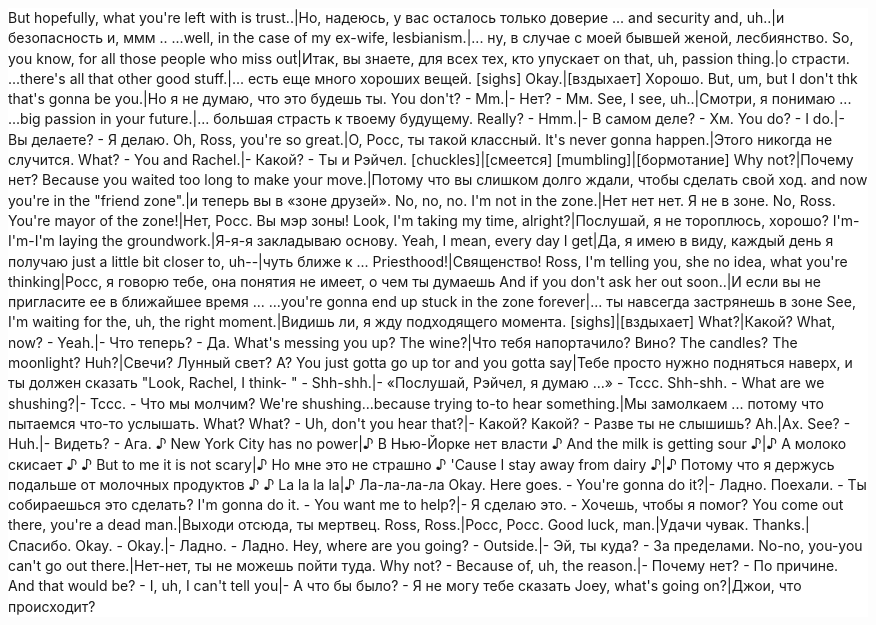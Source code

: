 But hopefully, what you're left with is trust..|Но, надеюсь, у вас осталось только доверие ...
and security and, uh..|и безопасность и, ммм ..
...well, in the case of my ex-wife, lesbianism.|... ну, в случае с моей бывшей женой, лесбиянство.
So, you know, for all those people who miss out|Итак, вы знаете, для всех тех, кто упускает
on that, uh, passion thing.|о страсти.
...there's all that other good stuff.|... есть еще много хороших вещей.
[sighs] Okay.|[вздыхает] Хорошо.
But, um, but I don't thk that's gonna be you.|Но я не думаю, что это будешь ты.
You don't? - Mm.|- Нет? - Мм.
See, I see, uh..|Смотри, я понимаю ...
...big passion in your future.|... большая страсть к твоему будущему.
Really? - Hmm.|- В самом деле? - Хм.
You do? - I do.|- Вы делаете? - Я делаю.
Oh, Ross, you're so great.|О, Росс, ты такой классный.
It's never gonna happen.|Этого никогда не случится.
What? - You and Rachel.|- Какой? - Ты и Рэйчел.
[chuckles]|[смеется]
[mumbling]|[бормотание]
Why not?|Почему нет?
Because you waited too long to make your move.|Потому что вы слишком долго ждали, чтобы сделать свой ход.
and now you're in the "friend zone".|и теперь вы в «зоне друзей».
No, no, no. I'm not in the zone.|Нет нет нет. Я не в зоне.
No, Ross. You're mayor of the zone!|Нет, Росс. Вы мэр зоны!
Look, I'm taking my time, alright?|Послушай, я не тороплюсь, хорошо?
I'm-I'm-I'm laying the groundwork.|Я-я-я закладываю основу.
Yeah, I mean, every day I get|Да, я имею в виду, каждый день я получаю
just a little bit closer to, uh--|чуть ближе к ...
Priesthood!|Священство!
Ross, I'm telling you, she no idea, what you're thinking|Росс, я говорю тебе, она понятия не имеет, о чем ты думаешь
And if you don't ask her out soon..|И если вы не пригласите ее в ближайшее время ...
...you're gonna end up stuck in the zone forever|... ты навсегда застрянешь в зоне
See, I'm waiting for the, uh, the right moment.|Видишь ли, я жду подходящего момента.
[sighs]|[вздыхает]
What?|Какой?
What, now? - Yeah.|- Что теперь? - Да.
What's messing you up? The wine?|Что тебя напортачило? Вино?
The candles? The moonlight? Huh?|Свечи? Лунный свет? А?
You just gotta go up tor and you gotta say|Тебе просто нужно подняться наверх, и ты должен сказать
"Look, Rachel, I think- " - Shh-shh.|- «Послушай, Рэйчел, я думаю ...» - Тссс.
Shh-shh. - What are we shushing?|- Тссс. - Что мы молчим?
We're shushing...because trying to-to hear something.|Мы замолкаем ... потому что пытаемся что-то услышать.
What? What? - Uh, don't you hear that?|- Какой? Какой? - Разве ты не слышишь?
Ah.|Ах.
See? - Huh.|- Видеть? - Ага.
♪ New York City has no power|♪ В Нью-Йорке нет власти
♪ And the milk is getting sour ♪|♪ А молоко скисает ♪
♪ But to me it is not scary|♪ Но мне это не страшно
♪ 'Cause I stay away from dairy ♪|♪ Потому что я держусь подальше от молочных продуктов ♪
♪ La la la la|♪ Ла-ла-ла-ла
Okay. Here goes. - You're gonna do it?|- Ладно. Поехали. - Ты собираешься это сделать?
I'm gonna do it. - You want me to help?|- Я сделаю это. - Хочешь, чтобы я помог?
You come out there, you're a dead man.|Выходи отсюда, ты мертвец.
Ross, Ross.|Росс, Росс.
Good luck, man.|Удачи чувак.
Thanks.|Спасибо.
Okay. - Okay.|- Ладно. - Ладно.
Hey, where are you going? - Outside.|- Эй, ты куда? - За пределами.
No-no, you-you can't go out there.|Нет-нет, ты не можешь пойти туда.
Why not? - Because of, uh, the reason.|- Почему нет? - По причине.
And that would be? - I, uh, I can't tell you|- А что бы было? - Я не могу тебе сказать
Joey, what's going on?|Джои, что происходит?